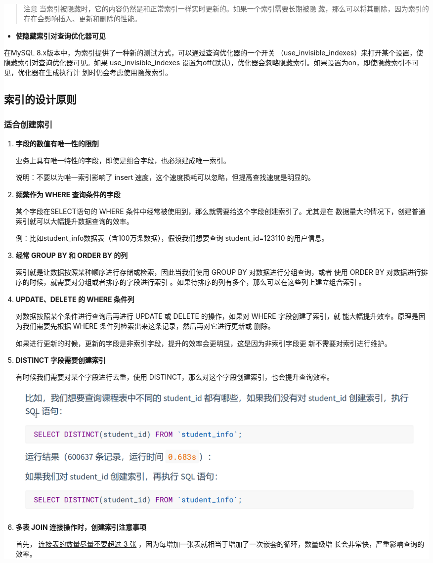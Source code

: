 > 注意 当索引被隐藏时，它的内容仍然是和正常索引一样实时更新的。如果一个索引需要长期被隐 藏，那么可以将其删除，因为索引的存在会影响插入、更新和删除的性能。

* **使隐藏索引对查询优化器可见**

在MySQL 8.x版本中，为索引提供了一种新的测试方式，可以通过查询优化器的一个开关 （use_invisible_indexes）来打开某个设置，使隐藏索引对查询优化器可见。如果 use_invisible_indexes 设置为off(默认)，优化器会忽略隐藏索引。如果设置为on，即使隐藏索引不可见，优化器在生成执行计 划时仍会考虑使用隐藏索引。

## 索引的设计原则

### 适合创建索引

1. **字段的数值有唯一性的限制**
   
   业务上具有唯一特性的字段，即使是组合字段，也必须建成唯一索引。
   
   说明：不要以为唯一索引影响了 insert 速度，这个速度损耗可以忽略，但提高查找速度是明显的。

2. **频繁作为 WHERE 查询条件的字段**
   
   某个字段在SELECT语句的 WHERE 条件中经常被使用到，那么就需要给这个字段创建索引了。尤其是在 数据量大的情况下，创建普通索引就可以大幅提升数据查询的效率。 
   
   例：比如student_info数据表（含100万条数据），假设我们想要查询 student_id=123110 的用户信息。

3. **经常 GROUP BY 和 ORDER BY 的列**
   
   索引就是让数据按照某种顺序进行存储或检索，因此当我们使用 GROUP BY 对数据进行分组查询，或者 使用 ORDER BY 对数据进行排序的时候，就需要对分组或者排序的字段进行索引 。如果待排序的列有多个，那么可以在这些列上建立组合索引 。

4. **UPDATE、DELETE 的 WHERE 条件列**
   
   对数据按照某个条件进行查询后再进行 UPDATE 或 DELETE 的操作，如果对 WHERE 字段创建了索引，就 能大幅提升效率。原理是因为我们需要先根据 WHERE 条件列检索出来这条记录，然后再对它进行更新或 删除。
   
   如果进行更新的时候，更新的字段是非索引字段，提升的效率会更明显，这是因为非索引字段更 新不需要对索引进行维护。

5. **DISTINCT 字段需要创建索引**
   
   有时候我们需要对某个字段进行去重，使用 DISTINCT，那么对这个字段创建索引，也会提升查询效率。
   
   ![image-20220428164602018](index.assets/image-20220428164602018.png)

6. **多表 JOIN 连接操作时，创建索引注意事项**
   
   首先， <u>连接表的数量尽量不要超过 3 张</u> ，因为每增加一张表就相当于增加了一次嵌套的循环，数量级增 长会非常快，严重影响查询的效率。 
   
